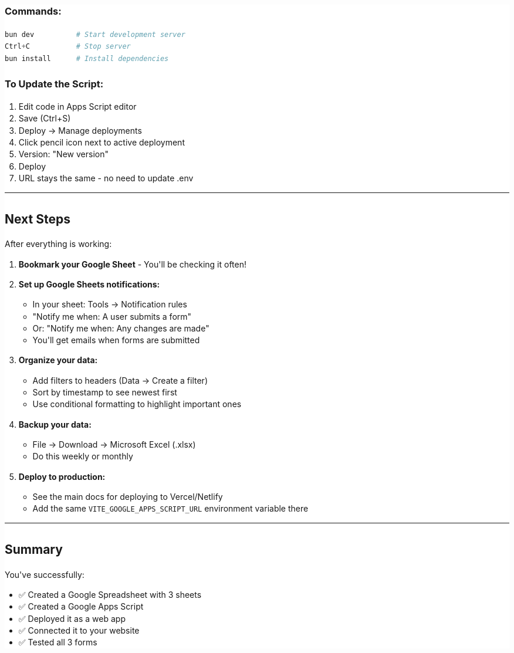 ### **Commands:**
```powershell
bun dev          # Start development server
Ctrl+C           # Stop server
bun install      # Install dependencies
```

### **To Update the Script:**
1. Edit code in Apps Script editor
2. Save (Ctrl+S)
3. Deploy → Manage deployments
4. Click pencil icon next to active deployment
5. Version: "New version"
6. Deploy
7. URL stays the same - no need to update .env

---

## Next Steps

After everything is working:

1. **Bookmark your Google Sheet** - You'll be checking it often!

2. **Set up Google Sheets notifications:**
   - In your sheet: Tools → Notification rules
   - "Notify me when: A user submits a form"
   - Or: "Notify me when: Any changes are made"
   - You'll get emails when forms are submitted

3. **Organize your data:**
   - Add filters to headers (Data → Create a filter)
   - Sort by timestamp to see newest first
   - Use conditional formatting to highlight important ones

4. **Backup your data:**
   - File → Download → Microsoft Excel (.xlsx)
   - Do this weekly or monthly

5. **Deploy to production:**
   - See the main docs for deploying to Vercel/Netlify
   - Add the same `VITE_GOOGLE_APPS_SCRIPT_URL` environment variable there

---

## Summary

You've successfully:
- ✅ Created a Google Spreadsheet with 3 sheets
- ✅ Created a Google Apps Script
- ✅ Deployed it as a web app
- ✅ Connected it to your website
- ✅ Tested all 3 forms
